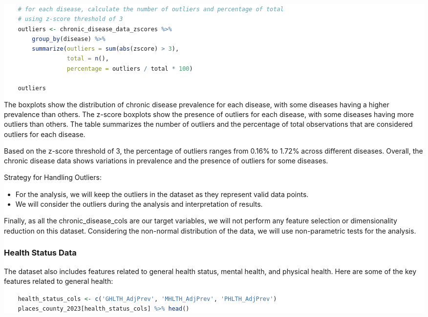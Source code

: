 ```r
    # for each disease, calculate the number of outliers and percentage of total
    # using z-score threshold of 3
    outliers <- chronic_disease_data_zscores %>% 
        group_by(disease) %>%
        summarize(outliers = sum(abs(zscore) > 3),
                  total = n(),
                  percentage = outliers / total * 100)

    outliers
```

<div data-pagedtable="false">
  <script data-pagedtable-source type="application/json">
{"columns":[{"label":["disease"],"name":[1],"type":["chr"],"align":["left"]},{"label":["outliers"],"name":[2],"type":["int"],"align":["right"]},{"label":["total"],"name":[3],"type":["int"],"align":["right"]},{"label":["percentage"],"name":[4],"type":["dbl"],"align":["right"]}],"data":[{"1":"ARTHRITIS_AdjPrev","2":"11","3":"3076","4":"0.3576073"},{"1":"BPHIGH_AdjPrev","2":"26","3":"3076","4":"0.8452536"},{"1":"CANCER_AdjPrev","2":"53","3":"3076","4":"1.7230169"},{"1":"CASTHMA_AdjPrev","2":"12","3":"3076","4":"0.3901170"},{"1":"CHD_AdjPrev","2":"21","3":"3076","4":"0.6827048"},{"1":"COPD_AdjPrev","2":"28","3":"3076","4":"0.9102731"},{"1":"DEPRESSION_AdjPrev","2":"5","3":"3076","4":"0.1625488"},{"1":"DIABETES_AdjPrev","2":"37","3":"3076","4":"1.2028609"},{"1":"KIDNEY_AdjPrev","2":"33","3":"3076","4":"1.0728218"},{"1":"STROKE_AdjPrev","2":"45","3":"3076","4":"1.4629389"}],"options":{"columns":{"min":{},"max":[10]},"rows":{"min":[10],"max":[10]},"pages":{}}}
  </script>
</div>

The boxplots show the distribution of chronic disease prevalence for each disease, with some diseases having a higher prevalence than others. 
The z-score boxplots show the presence of outliers for each disease, with some diseases having more outliers than others. 
The table summarizes the number of outliers and the percentage of total observations that are considered outliers for each disease.

Based on the z-score threshold of 3, the percentage of outliers ranges from 0.16% to 1.72% across different diseases.
Overall, the chronic disease data shows variations in prevalence and the presence of outliers for some diseases.

Strategy for Handling Outliers:
- For the analysis, we will keep the outliers in the dataset as they represent valid data points.
- We will consider the outliers during the analysis and interpretation of results.

Finally, as all the chronic_disease_cols are our target variables, we will not perform any feature selection or dimensionality reduction on this dataset.
Considering the non-normal distribution of the data, we will use non-parametric tests for the analysis.

### Health Status Data
The dataset also includes features related to general health status, mental health, and physical health.
Here are some of the key features related to general health:

```r
    health_status_cols <- c('GHLTH_AdjPrev', 'MHLTH_AdjPrev', 'PHLTH_AdjPrev')
    places_county_2023[health_status_cols] %>% head()
```
